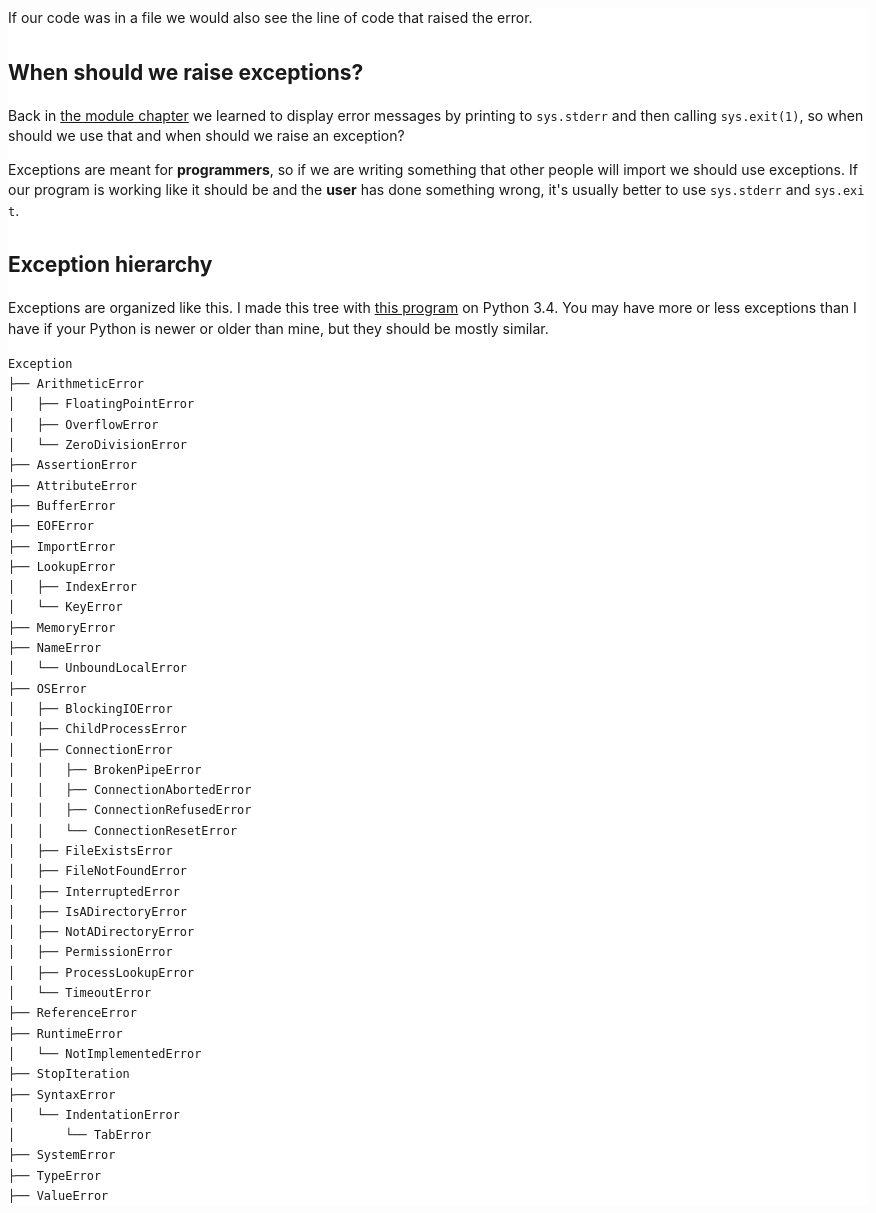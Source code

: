 
If our code was in a file we would also see the line of code
that raised the error.

## When should we raise exceptions?

Back in [the module chapter](modules.md) we learned to display error
messages by printing to `sys.stderr` and then calling `sys.exit(1)`, so
when should we use that and when should we raise an exception?

Exceptions are meant for **programmers**, so if we are writing something
that other people will import we should use exceptions. If our program
is working like it should be and the **user** has done something wrong,
it's usually better to use `sys.stderr` and `sys.exit`.

## Exception hierarchy

Exceptions are organized like this. I made this tree with [this
program](https://github.com/Akuli/classtree/) on Python 3.4. You may
have more or less exceptions than I have if your Python is newer or
older than mine, but they should be mostly similar.

    Exception
    ├── ArithmeticError
    │   ├── FloatingPointError
    │   ├── OverflowError
    │   └── ZeroDivisionError
    ├── AssertionError
    ├── AttributeError
    ├── BufferError
    ├── EOFError
    ├── ImportError
    ├── LookupError
    │   ├── IndexError
    │   └── KeyError
    ├── MemoryError
    ├── NameError
    │   └── UnboundLocalError
    ├── OSError
    │   ├── BlockingIOError
    │   ├── ChildProcessError
    │   ├── ConnectionError
    │   │   ├── BrokenPipeError
    │   │   ├── ConnectionAbortedError
    │   │   ├── ConnectionRefusedError
    │   │   └── ConnectionResetError
    │   ├── FileExistsError
    │   ├── FileNotFoundError
    │   ├── InterruptedError
    │   ├── IsADirectoryError
    │   ├── NotADirectoryError
    │   ├── PermissionError
    │   ├── ProcessLookupError
    │   └── TimeoutError
    ├── ReferenceError
    ├── RuntimeError
    │   └── NotImplementedError
    ├── StopIteration
    ├── SyntaxError
    │   └── IndentationError
    │       └── TabError
    ├── SystemError
    ├── TypeError
    ├── ValueError